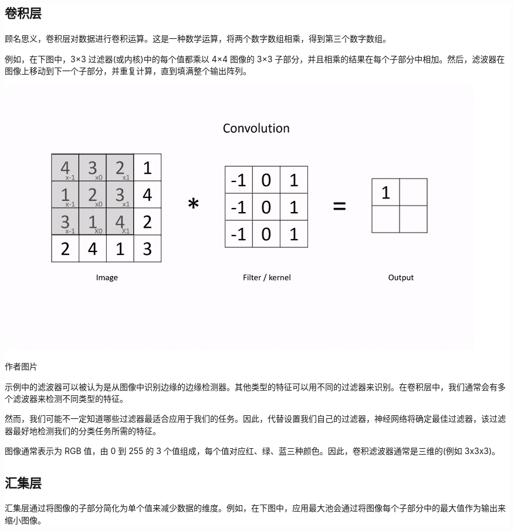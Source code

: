 ## 卷积层

顾名思义，卷积层对数据进行卷积运算。这是一种数学运算，将两个数字数组相乘，得到第三个数字数组。

例如，在下图中，3×3 过滤器(或内核)中的每个值都乘以 4×4 图像的 3×3 子部分，并且相乘的结果在每个子部分中相加。然后，滤波器在图像上移动到下一个子部分，并重复计算，直到填满整个输出阵列。

![](img/6748555dd5d262c048b755a891762904.png)

作者图片

示例中的滤波器可以被认为是从图像中识别边缘的边缘检测器。其他类型的特征可以用不同的过滤器来识别。在卷积层中，我们通常会有多个滤波器来检测不同类型的特征。

然而，我们可能不一定知道哪些过滤器最适合应用于我们的任务。因此，代替设置我们自己的过滤器，神经网络将确定最佳过滤器，该过滤器最好地检测我们的分类任务所需的特征。

图像通常表示为 RGB 值，由 0 到 255 的 3 个值组成，每个值对应红、绿、蓝三种颜色。因此，卷积滤波器通常是三维的(例如 3x3x3)。

## 汇集层

汇集层通过将图像的子部分简化为单个值来减少数据的维度。例如，在下图中，应用最大池会通过将图像每个子部分中的最大值作为输出来缩小图像。
